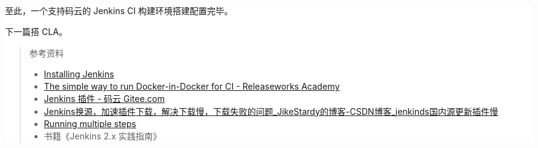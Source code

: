 至此，一个支持码云的 Jenkins CI 构建环境搭建配置完毕。

下一篇搭 CLA。

> 参考资料
> 
> * [Installing Jenkins](https://www.jenkins.io/doc/book/installing/)
> * [The simple way to run Docker-in-Docker for CI - Releaseworks Academy](https://tutorials.releaseworksacademy.com/learn/the-simple-way-to-run-docker-in-docker-for-ci)
> * [Jenkins 插件 - 码云 Gitee.com](https://gitee.com/help/articles/4193#article-header6)
> * [Jenkins换源，加速插件下载，解决下载慢，下载失败的问题_JikeStardy的博客-CSDN博客_jenkinds国内源更新插件慢](https://blog.csdn.net/JikeStardy/article/details/105606150)
> * [Running multiple steps](https://www.jenkins.io/doc/pipeline/tour/running-multiple-steps/)
> * 书籍《Jenkins 2.x 实践指南》
